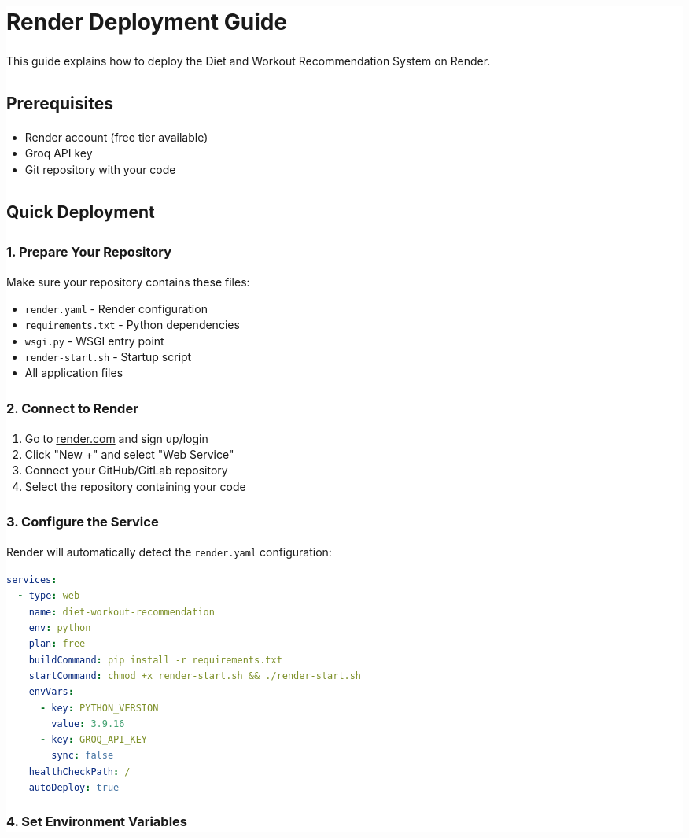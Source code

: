# Render Deployment Guide

This guide explains how to deploy the Diet and Workout Recommendation System on Render.

## Prerequisites

- Render account (free tier available)
- Groq API key
- Git repository with your code

## Quick Deployment

### 1. Prepare Your Repository

Make sure your repository contains these files:
- `render.yaml` - Render configuration
- `requirements.txt` - Python dependencies
- `wsgi.py` - WSGI entry point
- `render-start.sh` - Startup script
- All application files

### 2. Connect to Render

1. Go to [render.com](https://render.com) and sign up/login
2. Click "New +" and select "Web Service"
3. Connect your GitHub/GitLab repository
4. Select the repository containing your code

### 3. Configure the Service

Render will automatically detect the `render.yaml` configuration:

```yaml
services:
  - type: web
    name: diet-workout-recommendation
    env: python
    plan: free
    buildCommand: pip install -r requirements.txt
    startCommand: chmod +x render-start.sh && ./render-start.sh
    envVars:
      - key: PYTHON_VERSION
        value: 3.9.16
      - key: GROQ_API_KEY
        sync: false
    healthCheckPath: /
    autoDeploy: true
```

### 4. Set Environment Variables
